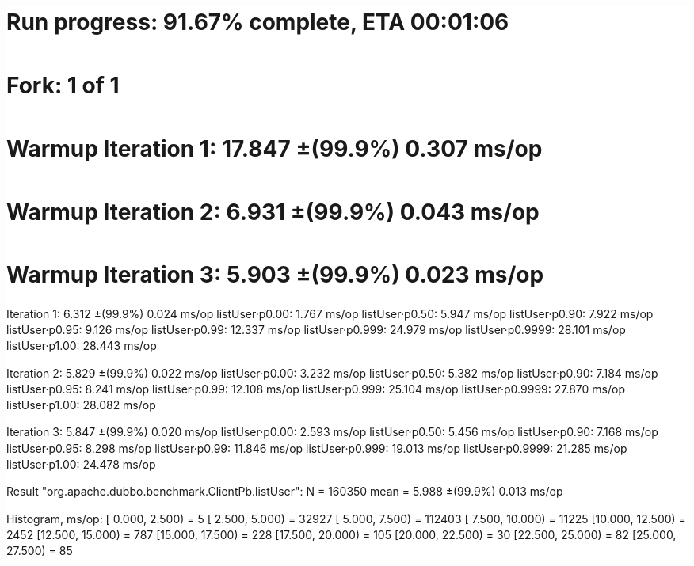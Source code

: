 # Run progress: 91.67% complete, ETA 00:01:06
# Fork: 1 of 1
# Warmup Iteration   1: 17.847 ±(99.9%) 0.307 ms/op
# Warmup Iteration   2: 6.931 ±(99.9%) 0.043 ms/op
# Warmup Iteration   3: 5.903 ±(99.9%) 0.023 ms/op
Iteration   1: 6.312 ±(99.9%) 0.024 ms/op
                 listUser·p0.00:   1.767 ms/op
                 listUser·p0.50:   5.947 ms/op
                 listUser·p0.90:   7.922 ms/op
                 listUser·p0.95:   9.126 ms/op
                 listUser·p0.99:   12.337 ms/op
                 listUser·p0.999:  24.979 ms/op
                 listUser·p0.9999: 28.101 ms/op
                 listUser·p1.00:   28.443 ms/op

Iteration   2: 5.829 ±(99.9%) 0.022 ms/op
                 listUser·p0.00:   3.232 ms/op
                 listUser·p0.50:   5.382 ms/op
                 listUser·p0.90:   7.184 ms/op
                 listUser·p0.95:   8.241 ms/op
                 listUser·p0.99:   12.108 ms/op
                 listUser·p0.999:  25.104 ms/op
                 listUser·p0.9999: 27.870 ms/op
                 listUser·p1.00:   28.082 ms/op

Iteration   3: 5.847 ±(99.9%) 0.020 ms/op
                 listUser·p0.00:   2.593 ms/op
                 listUser·p0.50:   5.456 ms/op
                 listUser·p0.90:   7.168 ms/op
                 listUser·p0.95:   8.298 ms/op
                 listUser·p0.99:   11.846 ms/op
                 listUser·p0.999:  19.013 ms/op
                 listUser·p0.9999: 21.285 ms/op
                 listUser·p1.00:   24.478 ms/op



Result "org.apache.dubbo.benchmark.ClientPb.listUser":
  N = 160350
  mean =      5.988 ±(99.9%) 0.013 ms/op

  Histogram, ms/op:
    [ 0.000,  2.500) = 5 
    [ 2.500,  5.000) = 32927 
    [ 5.000,  7.500) = 112403 
    [ 7.500, 10.000) = 11225 
    [10.000, 12.500) = 2452 
    [12.500, 15.000) = 787 
    [15.000, 17.500) = 228 
    [17.500, 20.000) = 105 
    [20.000, 22.500) = 30 
    [22.500, 25.000) = 82 
    [25.000, 27.500) = 85 

